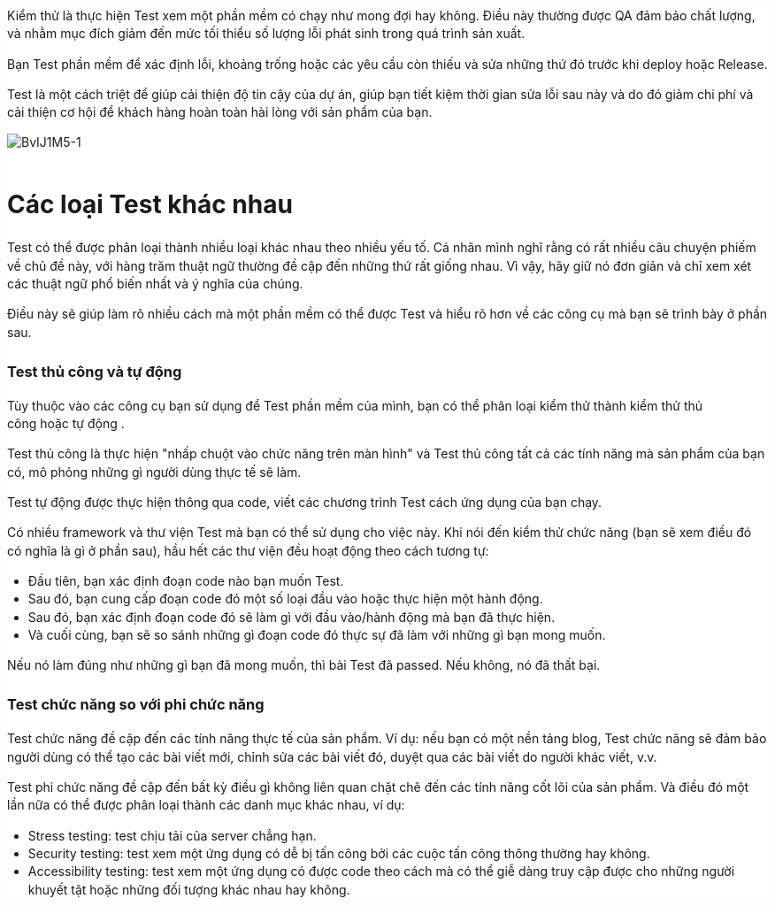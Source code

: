Kiểm thử là thực hiện Test xem một phần mềm có chạy như mong đợi hay không. Điều này thường được QA đảm bảo chất lượng, và nhằm mục đích giảm đến mức tối thiểu số lượng lỗi phát sinh trong quá trình sản xuất.

Bạn Test phần mềm để xác định lỗi, khoảng trống hoặc các yêu cầu còn thiếu và sửa những thứ đó trước khi deploy hoặc Release.

Test là một cách triệt để giúp cải thiện độ tin cậy của dự án, giúp bạn tiết kiệm thời gian sửa lỗi sau này và do đó giảm chi phí và cải thiện cơ hội để khách hàng hoàn toàn hài lòng với sản phẩm của bạn.

![BvIJ1M5-1](https://www.freecodecamp.org/news/content/images/2022/04/BvIJ1M5-1.gif)

# Các loại Test khác nhau

Test có thể được phân loại thành nhiều loại khác nhau theo nhiều yếu tố. Cá nhân mình nghĩ rằng có rất nhiều câu chuyện phiếm về chủ đề này, với hàng trăm thuật ngữ thường đề cập đến những thứ rất giống nhau. Vì vậy, hãy giữ nó đơn giản và chỉ xem xét các thuật ngữ phổ biến nhất và ý nghĩa của chúng.

Điều này sẽ giúp làm rõ nhiều cách mà một phần mềm có thể được Test và hiểu rõ hơn về các công cụ mà bạn sẽ trình bày ở phần sau.

### Test thủ công và tự động

Tùy thuộc vào các công cụ bạn sử dụng để Test phần mềm của mình, bạn có thể phân loại kiểm thử thành kiểm thử thủ công hoặc tự động .

Test thủ công là thực hiện "nhấp chuột vào chức năng trên màn hình" và Test thủ công tất cả các tính năng mà sản phẩm của bạn có, mô phỏng những gì người dùng thực tế sẽ làm.

Test tự động được thực hiện thông qua code, viết các chương trình Test cách ứng dụng của bạn chạy.

Có nhiều framework và thư viện Test mà bạn có thể sử dụng cho việc này. Khi nói đến kiểm thử chức năng (bạn sẽ xem điều đó có nghĩa là gì ở phần sau), hầu hết các thư viện đều hoạt động theo cách tương tự:

- Đầu tiên, bạn xác định đoạn code nào bạn muốn Test.
- Sau đó, bạn cung cấp đoạn code đó một số loại đầu vào hoặc thực hiện một hành động.
- Sau đó, bạn xác định đoạn code đó sẽ làm gì với đầu vào/hành động mà bạn đã thực hiện.
- Và cuối cùng, bạn sẽ so sánh những gì đoạn code đó thực sự đã làm với những gì bạn mong muốn.

Nếu nó làm đúng như những gì bạn đã mong muốn, thì bài Test đã passed. Nếu không, nó đã thất bại.

### Test chức năng so với phi chức năng

Test chức năng đề cập đến các tính năng thực tế của sản phẩm. Ví dụ: nếu bạn có một nền tảng blog, Test chức năng sẽ đảm bảo người dùng có thể tạo các bài viết mới, chỉnh sửa các bài viết đó, duyệt qua các bài viết do người khác viết, v.v.

Test phi chức năng đề cập đến bất kỳ điều gì không liên quan chặt chẽ đến các tính năng cốt lõi của sản phẩm. Và điều đó một lần nữa có thể được phân loại thành các danh mục khác nhau, ví dụ:

- Stress testing: test chịu tải của server chẳng hạn.
- Security testing: test xem một ứng dụng có dễ bị tấn công bởi các cuộc tấn công thông thường hay không.
- Accessibility testing: test xem một ứng dụng có được code theo cách mà có thể giễ dàng truy cập được cho những người khuyết tật hoặc những đối tượng khác nhau hay không.
